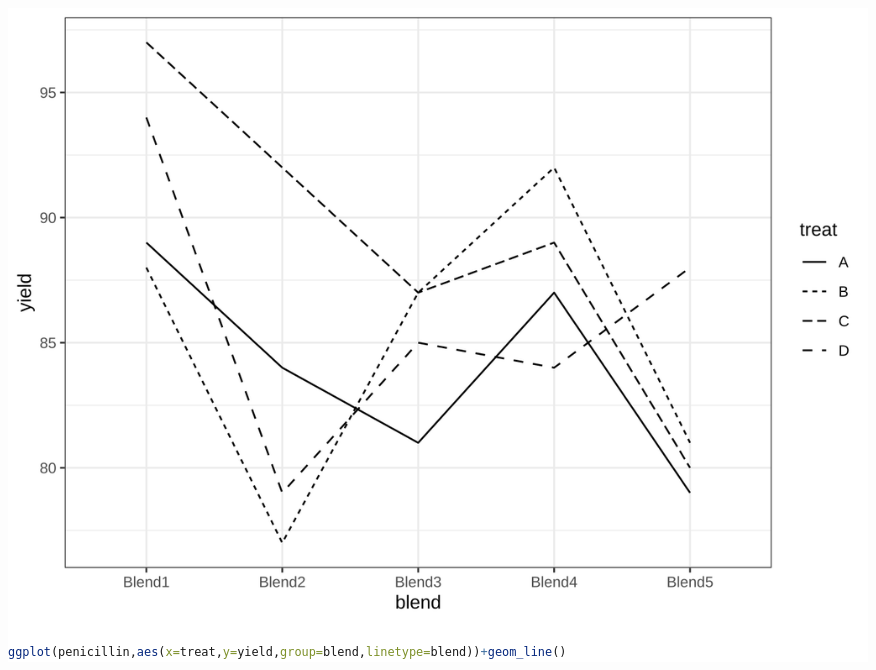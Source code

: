 ![](figs/peni-1..svg)

``` r
ggplot(penicillin,aes(x=treat,y=yield,group=blend,linetype=blend))+geom_line()
```
